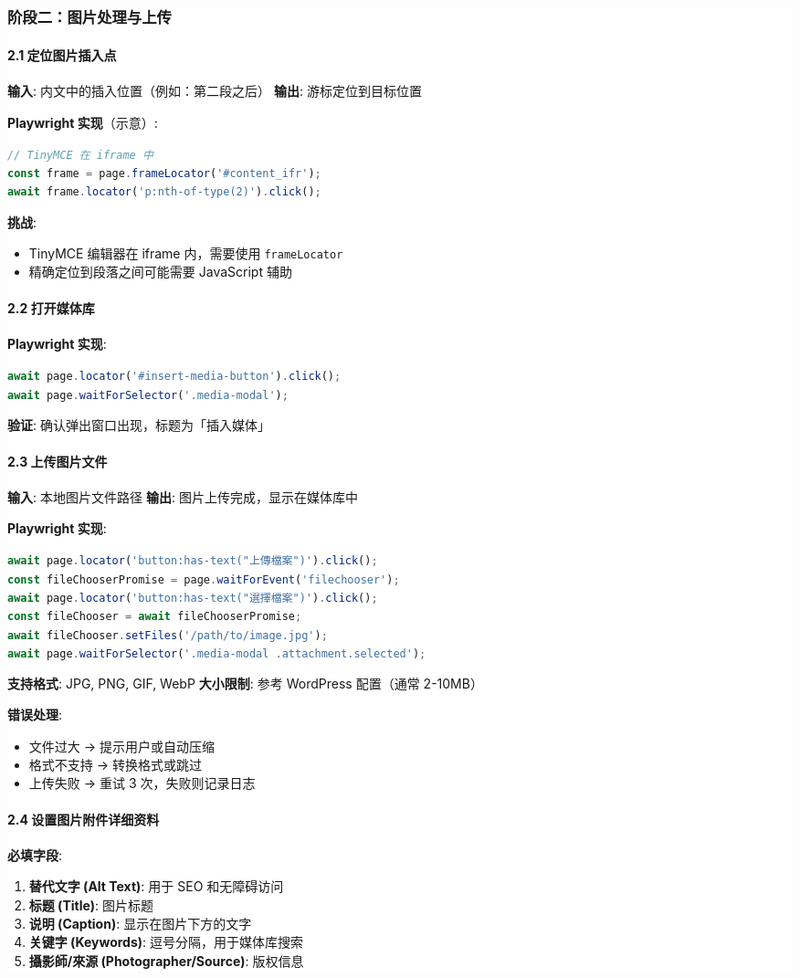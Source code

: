 ### 阶段二：图片处理与上传

#### 2.1 定位图片插入点
**输入**: 内文中的插入位置（例如：第二段之后）
**输出**: 游标定位到目标位置

**Playwright 实现**（示意）:
```javascript
// TinyMCE 在 iframe 中
const frame = page.frameLocator('#content_ifr');
await frame.locator('p:nth-of-type(2)').click();
```

**挑战**:
- TinyMCE 编辑器在 iframe 内，需要使用 `frameLocator`
- 精确定位到段落之间可能需要 JavaScript 辅助

#### 2.2 打开媒体库
**Playwright 实现**:
```javascript
await page.locator('#insert-media-button').click();
await page.waitForSelector('.media-modal');
```

**验证**: 确认弹出窗口出现，标题为「插入媒体」

#### 2.3 上传图片文件
**输入**: 本地图片文件路径
**输出**: 图片上传完成，显示在媒体库中

**Playwright 实现**:
```javascript
await page.locator('button:has-text("上傳檔案")').click();
const fileChooserPromise = page.waitForEvent('filechooser');
await page.locator('button:has-text("選擇檔案")').click();
const fileChooser = await fileChooserPromise;
await fileChooser.setFiles('/path/to/image.jpg');
await page.waitForSelector('.media-modal .attachment.selected');
```

**支持格式**: JPG, PNG, GIF, WebP
**大小限制**: 参考 WordPress 配置（通常 2-10MB）

**错误处理**:
- 文件过大 → 提示用户或自动压缩
- 格式不支持 → 转换格式或跳过
- 上传失败 → 重试 3 次，失败则记录日志

#### 2.4 设置图片附件详细资料

**必填字段**:
1. **替代文字 (Alt Text)**: 用于 SEO 和无障碍访问
2. **标题 (Title)**: 图片标题
3. **说明 (Caption)**: 显示在图片下方的文字
4. **关键字 (Keywords)**: 逗号分隔，用于媒体库搜索
5. **攝影師/來源 (Photographer/Source)**: 版权信息
